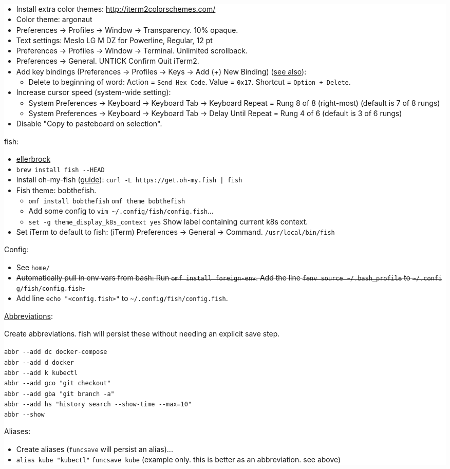 * Install extra color themes: http://iterm2colorschemes.com/
* Color theme: argonaut
* Preferences -> Profiles -> Window -> Transparency. 10% opaque.
* Text settings: Meslo LG M DZ for Powerline, Regular, 12 pt
* Preferences -> Profiles -> Window -> Terminal. Unlimited scrollback.
* Preferences -> General. UNTICK Confirm Quit iTerm2.
* Add key bindings (Preferences -> Profiles -> Keys -> Add (+) New Binding) ([see also](https://apple.stackexchange.com/a/204802)):
  * Delete to beginning of word: Action = `Send Hex Code`. Value = `0x17`. Shortcut = `Option + Delete`.
* Increase cursor speed (system-wide setting):
  * System Preferences -> Keyboard -> Keyboard Tab -> Keyboard Repeat = Rung 8 of 8 (right-most) (default is 7 of 8 rungs)
  * System Preferences -> Keyboard -> Keyboard Tab -> Delay Until Repeat = Rung 4 of 6 (default is 3 of 6 rungs)
* Disable "Copy to pasteboard on selection".

fish:

* [ellerbrock](https://github.com/ellerbrock/fish-shell-setup-osx)
* `brew install fish --HEAD`
* Install oh-my-fish ([guide](https://lobster1234.github.io/2017/04/08/setting-up-fish-and-iterm2/)): `curl -L https://get.oh-my.fish | fish`
* Fish theme: bobthefish.
  * `omf install bobthefish` `omf theme bobthefish`
  * Add some config to `vim ~/.config/fish/config.fish`...
  * `set -g theme_display_k8s_context yes` Show label containing current k8s context.
* Set iTerm to default to fish: (iTerm) Preferences -> General -> Command. `/usr/local/bin/fish`

Config:

* See `home/`
* ~~Automatically pull in env vars from bash: Run `omf install foreign-env`. Add the line `fenv source ~/.bash_profile` to `~/.config/fish/config.fish`.~~
* Add line `echo "<config.fish>"` to `~/.config/fish/config.fish`.

[Abbreviations](https://fishshell.com/docs/current/commands.html#abbr):

Create abbreviations. fish will persist these without needing an explicit save step.

```fish
abbr --add dc docker-compose
abbr --add d docker
abbr --add k kubectl
abbr --add gco "git checkout"
abbr --add gba "git branch -a"
abbr --add hs "history search --show-time --max=10"
abbr --show
```

Aliases:

* Create aliases (`funcsave` will persist an alias)...
* `alias kube "kubectl"` `funcsave kube` (example only. this is better as an abbreviation. see above)
